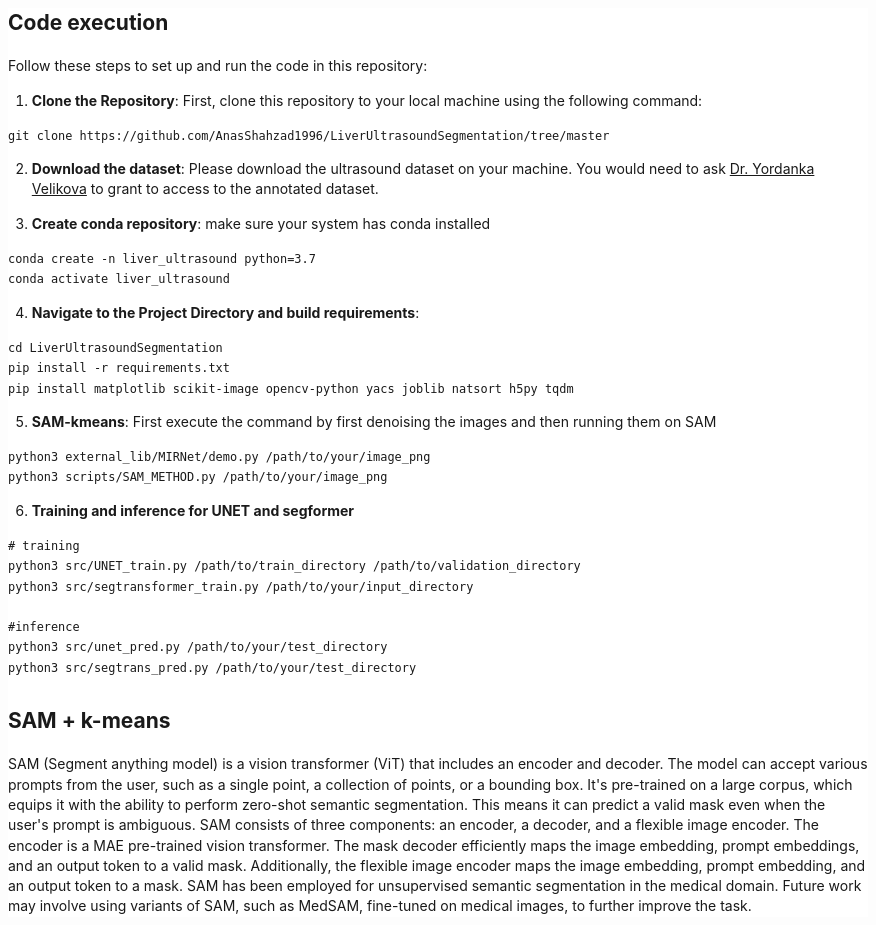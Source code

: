 

## Code execution

Follow these steps to set up and run the code in this repository:

1. **Clone the Repository**: First, clone this repository to your local machine using the following command:
```
git clone https://github.com/AnasShahzad1996/LiverUltrasoundSegmentation/tree/master
```
2. **Download the dataset**: Please download the ultrasound dataset on your machine. You would need to ask [Dr. Yordanka Velikova](https://www.linkedin.com/in/yordanka-velikova-366110a7/?originalSubdomain=de)
 to grant to access to the annotated dataset.

3. **Create conda repository**: make sure your system has conda installed
```
conda create -n liver_ultrasound python=3.7
conda activate liver_ultrasound
```

4. **Navigate to the Project Directory and build requirements**: 
```
cd LiverUltrasoundSegmentation
pip install -r requirements.txt
pip install matplotlib scikit-image opencv-python yacs joblib natsort h5py tqdm
```

5. **SAM-kmeans**: First execute the command by first denoising the images and then running them on SAM
```
python3 external_lib/MIRNet/demo.py /path/to/your/image_png 
python3 scripts/SAM_METHOD.py /path/to/your/image_png 
```

6. **Training and inference for UNET and segformer**
```
# training 
python3 src/UNET_train.py /path/to/train_directory /path/to/validation_directory
python3 src/segtransformer_train.py /path/to/your/input_directory

#inference
python3 src/unet_pred.py /path/to/your/test_directory
python3 src/segtrans_pred.py /path/to/your/test_directory
```

## SAM + k-means
SAM (Segment anything model) is a vision transformer (ViT) that includes an encoder and decoder. The model can accept various prompts from the user, such as a single point, a collection of points, or a bounding box. It's pre-trained on a large corpus, which equips it with the ability to perform zero-shot semantic segmentation. This means it can predict a valid mask even when the user's prompt is ambiguous. SAM consists of three components: an encoder, a decoder, and a flexible image encoder. The encoder is a MAE pre-trained vision transformer. The mask decoder efficiently maps the image embedding, prompt embeddings, and an output token to a valid mask. Additionally, the flexible image encoder maps the image embedding, prompt embedding, and an output token to a mask. SAM has been employed for unsupervised semantic segmentation in the medical domain. Future work may involve using variants of SAM, such as MedSAM, fine-tuned on medical images, to further improve the task.
